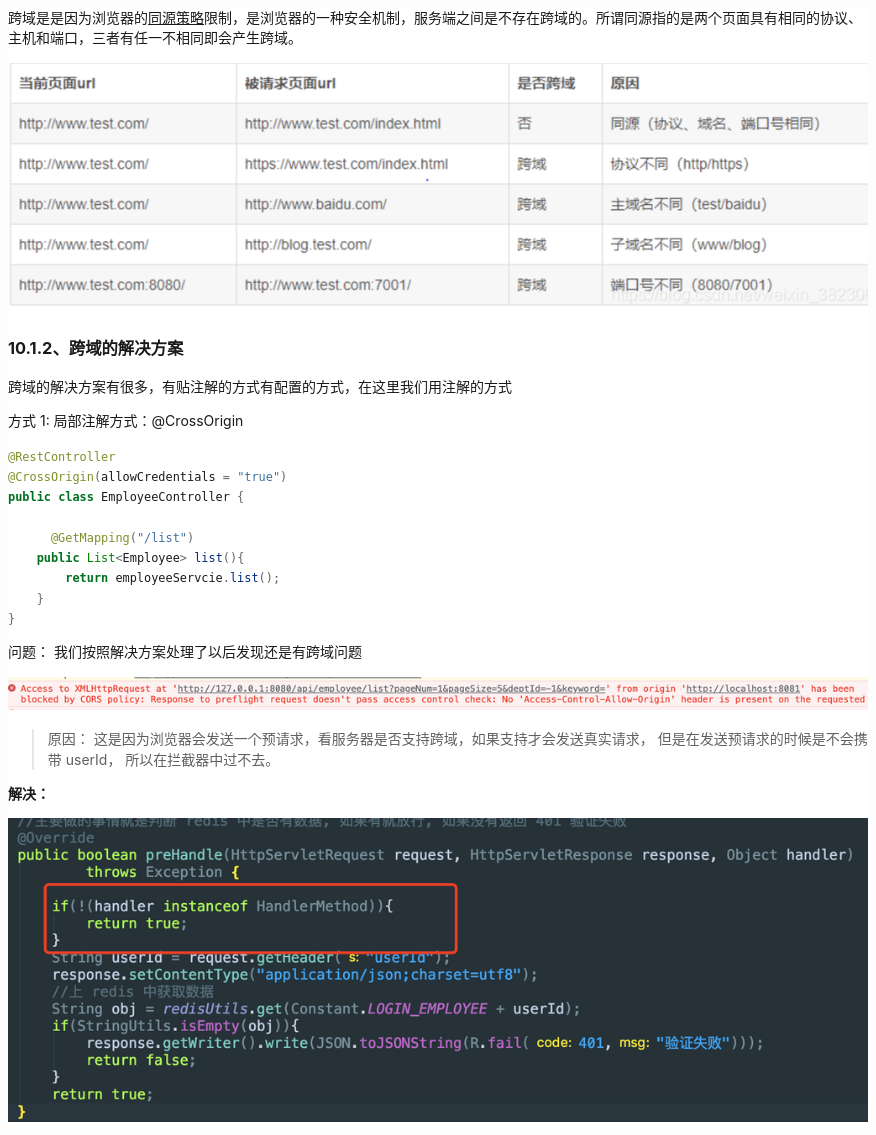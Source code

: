 跨域是是因为浏览器的[同源策略](https://so.csdn.net/so/search?q=%E5%90%8C%E6%BA%90%E7%AD%96%E7%95%A5&spm=1001.2101.3001.7020)限制，是浏览器的一种安全机制，服务端之间是不存在跨域的。所谓同源指的是两个页面具有相同的协议、主机和端口，三者有任一不相同即会产生跨域。

![image-20221108142246640](img/image-20221108142246640.png)

### 10.1.2、跨域的解决方案

跨域的解决方案有很多，有贴注解的方式有配置的方式，在这里我们用注解的方式

方式 1: 局部注解方式：@CrossOrigin

```java
@RestController
@CrossOrigin(allowCredentials = "true")
public class EmployeeController {

      @GetMapping("/list")
    public List<Employee> list(){
        return employeeServcie.list();
    }
}
```

问题： 我们按照解决方案处理了以后发现还是有跨域问题

![image-20221108143412493](img/image-20221108143412493.png)

>  原因： 这是因为浏览器会发送一个预请求，看服务器是否支持跨域，如果支持才会发送真实请求， 但是在发送预请求的时候是不会携带 userId， 所以在拦截器中过不去。

**解决：**

![image-20221108142828589](img/image-20221108142828589.png)
